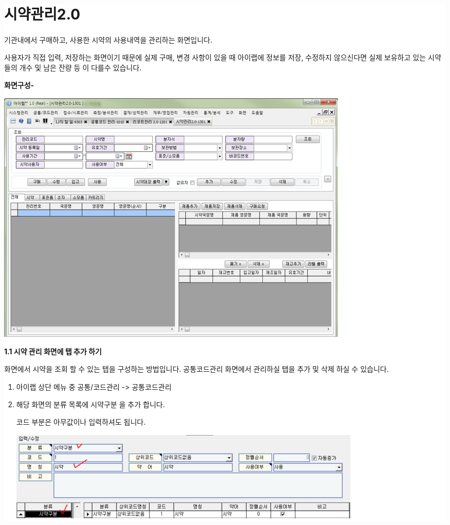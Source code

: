 # 시약관리2.0

기관내에서 구매하고, 사용한 시약의 사용내역을 관리하는 화면입니다.

사용자가 직접 입력, 저장하는 화면이기 때문에 실제 구매, 변경 사항이 있을 때 아이랩에 정보를 저장, 수정하지 않으신다면 실제 보유하고 있는 시약들의 개수 및 남은 잔량 등 이 다를수 있습니다.

**화면구성-**

![](../.gitbook/assets/081.png)

**1.1 시약 관리 화면에 탭 추가 하기**

화면에서 시약을 조회 할 수 있는 탭을 구성하는 방법입니다. 공통코드관리 화면에서 관리하실 탭을 추가 및 삭제 하실 수 있습니다.

1. 아이랩 상단 메뉴 중 공통/코드관리 -&gt; 공통코드관리
2. 해당 화면의 분류 목록에 시약구분 을 추가 합니다.



   코드 부분은 아무값이나 입력하셔도 됩니다.



   ![](../.gitbook/assets/082.png)

